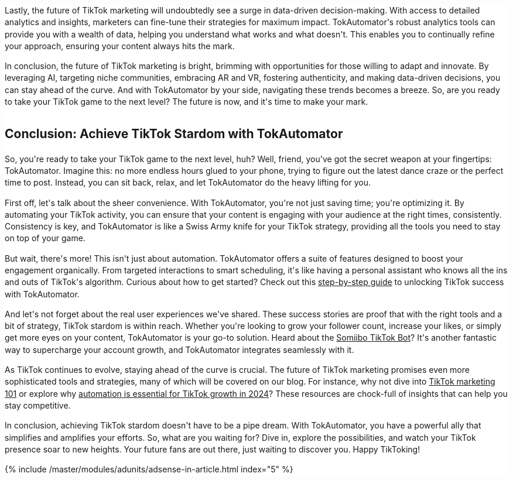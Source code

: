 Lastly, the future of TikTok marketing will undoubtedly see a surge in data-driven decision-making. With access to detailed analytics and insights, marketers can fine-tune their strategies for maximum impact. TokAutomator's robust analytics tools can provide you with a wealth of data, helping you understand what works and what doesn't. This enables you to continually refine your approach, ensuring your content always hits the mark.

In conclusion, the future of TikTok marketing is bright, brimming with opportunities for those willing to adapt and innovate. By leveraging AI, targeting niche communities, embracing AR and VR, fostering authenticity, and making data-driven decisions, you can stay ahead of the curve. And with TokAutomator by your side, navigating these trends becomes a breeze. So, are you ready to take your TikTok game to the next level? The future is now, and it's time to make your mark.

## Conclusion: Achieve TikTok Stardom with TokAutomator

So, you're ready to take your TikTok game to the next level, huh? Well, friend, you've got the secret weapon at your fingertips: TokAutomator. Imagine this: no more endless hours glued to your phone, trying to figure out the latest dance craze or the perfect time to post. Instead, you can sit back, relax, and let TokAutomator do the heavy lifting for you.

First off, let's talk about the sheer convenience. With TokAutomator, you're not just saving time; you're optimizing it. By automating your TikTok activity, you can ensure that your content is engaging with your audience at the right times, consistently. Consistency is key, and TokAutomator is like a Swiss Army knife for your TikTok strategy, providing all the tools you need to stay on top of your game.

But wait, there's more! This isn't just about automation. TokAutomator offers a suite of features designed to boost your engagement organically. From targeted interactions to smart scheduling, it's like having a personal assistant who knows all the ins and outs of TikTok's algorithm. Curious about how to get started? Check out this [step-by-step guide](https://tokautomator.com/blog/unlocking-tiktok-success-how-tokautomator-can-amplify-your-growth) to unlocking TikTok success with TokAutomator.

And let's not forget about the real user experiences we've shared. These success stories are proof that with the right tools and a bit of strategy, TikTok stardom is within reach. Whether you're looking to grow your follower count, increase your likes, or simply get more eyes on your content, TokAutomator is your go-to solution. Heard about the [Somiibo TikTok Bot](https://tokautomator.com/blog/how-to-use-somiibo-tiktok-bot-to-supercharge-your-account-growth)? It's another fantastic way to supercharge your account growth, and TokAutomator integrates seamlessly with it.

As TikTok continues to evolve, staying ahead of the curve is crucial. The future of TikTok marketing promises even more sophisticated tools and strategies, many of which will be covered on our blog. For instance, why not dive into [TikTok marketing 101](https://tokautomator.com/blog/tiktok-marketing-101-from-basics-to-advanced-strategies) or explore why [automation is essential for TikTok growth in 2024](https://tokautomator.com/blog/why-automation-is-essential-for-tiktok-growth-in-2024)? These resources are chock-full of insights that can help you stay competitive.

In conclusion, achieving TikTok stardom doesn't have to be a pipe dream. With TokAutomator, you have a powerful ally that simplifies and amplifies your efforts. So, what are you waiting for? Dive in, explore the possibilities, and watch your TikTok presence soar to new heights. Your future fans are out there, just waiting to discover you. Happy TikToking!


{% include /master/modules/adunits/adsense-in-article.html index="5" %}